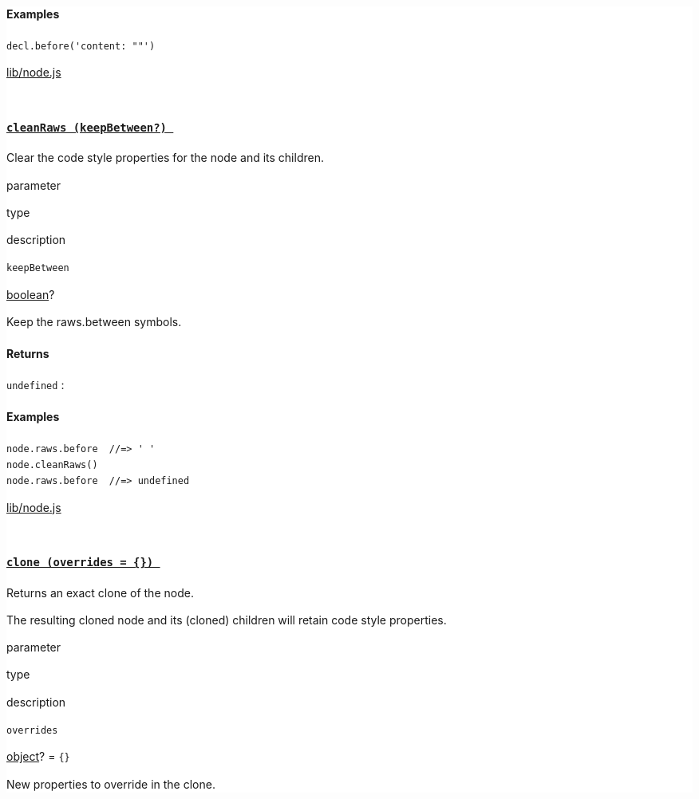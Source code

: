 #### Examples

    decl.before('content: ""')

<span class="px2"></span> <a href="https://git@github.com/:postcss/postcss/blob/ae7cf844d806d0e9f536cfd5b5a680070ebed3ce/lib/node.js#L394-L398" class="fr fill-darken0 round round pad1x quiet h5"><span>lib/node.js</span></a>

### <a href="#commentcleanraws" class="black"><code>                 cleanRaws                 (keepBetween?)             </code></a>

Clear the code style properties for the node and its children.

parameter

type

description

`keepBetween`

[boolean](https://developer.mozilla.org/docs/Web/JavaScript/Reference/Global_Objects/Boolean)?

Keep the raws.between symbols.

#### Returns

`undefined` : <span class="force-inline"> </span>

#### Examples

    node.raws.before  //=> ' '
    node.cleanRaws()
    node.raws.before  //=> undefined

<span class="px2"></span> <a href="https://git@github.com/:postcss/postcss/blob/ae7cf844d806d0e9f536cfd5b5a680070ebed3ce/lib/node.js#L183-L189" class="fr fill-darken0 round round pad1x quiet h5"><span>lib/node.js</span></a>

### <a href="#commentclone" class="black"><code>                 clone                 (overrides = {})             </code></a>

Returns an exact clone of the node.

The resulting cloned node and its (cloned) children will retain code style properties.

parameter

type

description

`overrides`

[object](https://developer.mozilla.org/docs/Web/JavaScript/Reference/Global_Objects/Object)? = `{}`

New properties to override in the clone.

